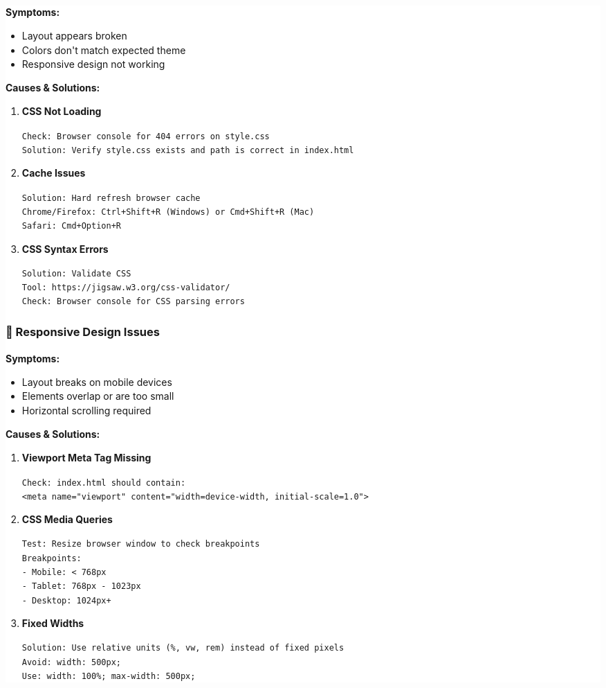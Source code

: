 **Symptoms:**
- Layout appears broken
- Colors don't match expected theme
- Responsive design not working

**Causes & Solutions:**

1. **CSS Not Loading**
   ```
   Check: Browser console for 404 errors on style.css
   Solution: Verify style.css exists and path is correct in index.html
   ```

2. **Cache Issues**
   ```
   Solution: Hard refresh browser cache
   Chrome/Firefox: Ctrl+Shift+R (Windows) or Cmd+Shift+R (Mac)
   Safari: Cmd+Option+R
   ```

3. **CSS Syntax Errors**
   ```
   Solution: Validate CSS
   Tool: https://jigsaw.w3.org/css-validator/
   Check: Browser console for CSS parsing errors
   ```

### 📱 Responsive Design Issues

**Symptoms:**
- Layout breaks on mobile devices
- Elements overlap or are too small
- Horizontal scrolling required

**Causes & Solutions:**

1. **Viewport Meta Tag Missing**
   ```
   Check: index.html should contain:
   <meta name="viewport" content="width=device-width, initial-scale=1.0">
   ```

2. **CSS Media Queries**
   ```
   Test: Resize browser window to check breakpoints
   Breakpoints:
   - Mobile: < 768px
   - Tablet: 768px - 1023px
   - Desktop: 1024px+
   ```

3. **Fixed Widths**
   ```
   Solution: Use relative units (%, vw, rem) instead of fixed pixels
   Avoid: width: 500px;
   Use: width: 100%; max-width: 500px;
   ```
